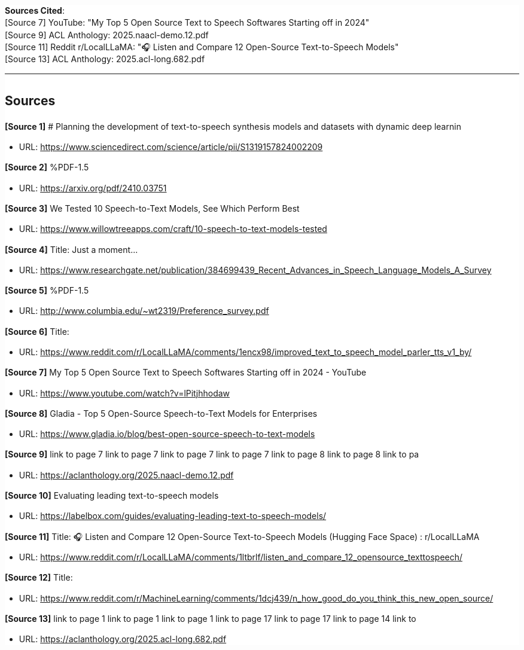 **Sources Cited**:  
[Source 7] YouTube: "My Top 5 Open Source Text to Speech Softwares Starting off in 2024"  
[Source 9] ACL Anthology: 2025.naacl-demo.12.pdf  
[Source 11] Reddit r/LocalLLaMA: "🎧 Listen and Compare 12 Open-Source Text-to-Speech Models"  
[Source 13] ACL Anthology: 2025.acl-long.682.pdf

---

## Sources

**[Source 1]** # Planning the development of text-to-speech synthesis models and datasets with dynamic deep learnin
- URL: https://www.sciencedirect.com/science/article/pii/S1319157824002209

**[Source 2]** %PDF-1.5
- URL: https://arxiv.org/pdf/2410.03751

**[Source 3]** We Tested 10 Speech-to-Text Models, See Which Perform Best
- URL: https://www.willowtreeapps.com/craft/10-speech-to-text-models-tested

**[Source 4]** Title: Just a moment...
- URL: https://www.researchgate.net/publication/384699439_Recent_Advances_in_Speech_Language_Models_A_Survey

**[Source 5]** %PDF-1.5
- URL: http://www.columbia.edu/~wt2319/Preference_survey.pdf

**[Source 6]** Title: 
- URL: https://www.reddit.com/r/LocalLLaMA/comments/1encx98/improved_text_to_speech_model_parler_tts_v1_by/

**[Source 7]** My Top 5 Open Source Text to Speech Softwares Starting off in 2024 - YouTube
- URL: https://www.youtube.com/watch?v=lPitjhhodaw

**[Source 8]** Gladia - Top 5 Open-Source Speech-to-Text Models for Enterprises
- URL: https://www.gladia.io/blog/best-open-source-speech-to-text-models

**[Source 9]** link to page 7 link to page 7 link to page 7 link to page 7 link to page 8 link to page 8 link to pa
- URL: https://aclanthology.org/2025.naacl-demo.12.pdf

**[Source 10]** Evaluating leading text-to-speech models
- URL: https://labelbox.com/guides/evaluating-leading-text-to-speech-models/

**[Source 11]** Title: 🎧 Listen and Compare 12 Open-Source Text-to-Speech Models (Hugging Face Space) : r/LocalLLaMA
- URL: https://www.reddit.com/r/LocalLLaMA/comments/1ltbrlf/listen_and_compare_12_opensource_texttospeech/

**[Source 12]** Title: 
- URL: https://www.reddit.com/r/MachineLearning/comments/1dcj439/n_how_good_do_you_think_this_new_open_source/

**[Source 13]** link to page 1 link to page 1 link to page 1 link to page 17 link to page 17 link to page 14 link to
- URL: https://aclanthology.org/2025.acl-long.682.pdf
